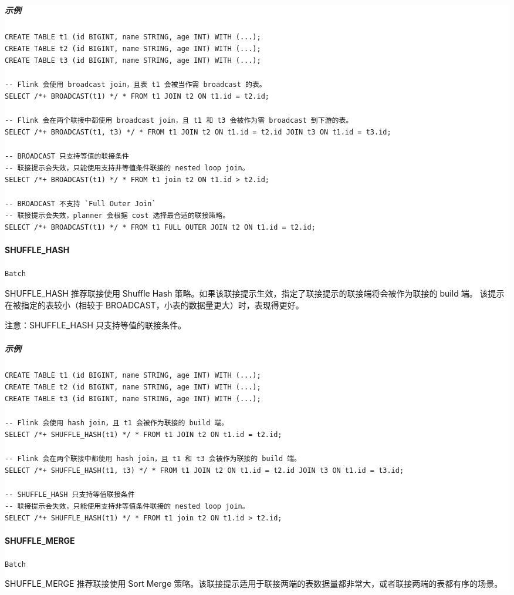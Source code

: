 ##### 示例

~~~
CREATE TABLE t1 (id BIGINT, name STRING, age INT) WITH (...);
CREATE TABLE t2 (id BIGINT, name STRING, age INT) WITH (...);
CREATE TABLE t3 (id BIGINT, name STRING, age INT) WITH (...);

-- Flink 会使用 broadcast join，且表 t1 会被当作需 broadcast 的表。
SELECT /*+ BROADCAST(t1) */ * FROM t1 JOIN t2 ON t1.id = t2.id;

-- Flink 会在两个联接中都使用 broadcast join，且 t1 和 t3 会被作为需 broadcast 到下游的表。
SELECT /*+ BROADCAST(t1, t3) */ * FROM t1 JOIN t2 ON t1.id = t2.id JOIN t3 ON t1.id = t3.id;

-- BROADCAST 只支持等值的联接条件
-- 联接提示会失效，只能使用支持非等值条件联接的 nested loop join。
SELECT /*+ BROADCAST(t1) */ * FROM t1 join t2 ON t1.id > t2.id;

-- BROADCAST 不支持 `Full Outer Join`
-- 联接提示会失效，planner 会根据 cost 选择最合适的联接策略。
SELECT /*+ BROADCAST(t1) */ * FROM t1 FULL OUTER JOIN t2 ON t1.id = t2.id;
~~~

#### SHUFFLE_HASH

`Batch`

SHUFFLE_HASH 推荐联接使用 Shuffle Hash 策略。如果该联接提示生效，指定了联接提示的联接端将会被作为联接的 build 端。
该提示在被指定的表较小（相较于 BROADCAST，小表的数据量更大）时，表现得更好。

注意：SHUFFLE_HASH 只支持等值的联接条件。

##### 示例

~~~
CREATE TABLE t1 (id BIGINT, name STRING, age INT) WITH (...);
CREATE TABLE t2 (id BIGINT, name STRING, age INT) WITH (...);
CREATE TABLE t3 (id BIGINT, name STRING, age INT) WITH (...);

-- Flink 会使用 hash join，且 t1 会被作为联接的 build 端。
SELECT /*+ SHUFFLE_HASH(t1) */ * FROM t1 JOIN t2 ON t1.id = t2.id;

-- Flink 会在两个联接中都使用 hash join，且 t1 和 t3 会被作为联接的 build 端。
SELECT /*+ SHUFFLE_HASH(t1, t3) */ * FROM t1 JOIN t2 ON t1.id = t2.id JOIN t3 ON t1.id = t3.id;

-- SHUFFLE_HASH 只支持等值联接条件
-- 联接提示会失效，只能使用支持非等值条件联接的 nested loop join。
SELECT /*+ SHUFFLE_HASH(t1) */ * FROM t1 join t2 ON t1.id > t2.id;
~~~

#### SHUFFLE_MERGE

`Batch`

SHUFFLE_MERGE 推荐联接使用 Sort Merge 策略。该联接提示适用于联接两端的表数据量都非常大，或者联接两端的表都有序的场景。
